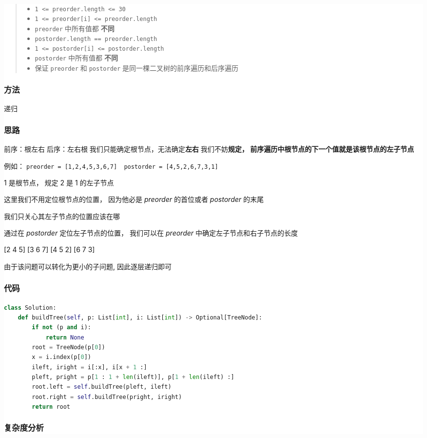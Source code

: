 >
> - `1 <= preorder.length <= 30`
> - `1 <= preorder[i] <= preorder.length`
> - `preorder` 中所有值都 **不同**
> - `postorder.length == preorder.length`
> - `1 <= postorder[i] <= postorder.length`
> - `postorder` 中所有值都 **不同**
> - 保证 `preorder` 和 `postorder` 是同一棵二叉树的前序遍历和后序遍历

### 方法

递归

### 思路

前序：根左右 
后序：左右根
我们只能确定根节点，无法确定**左右**
我们不妨**规定， 前序遍历中根节点的下一个值就是该根节点的左子节点**

例如：
`preorder = [1,2,4,5,3,6,7] 
postorder = [4,5,2,6,7,3,1]`

$1$ 是根节点， 规定 $2$ 是 $1$ 的左子节点

这里我们不用定位根节点的位置， 因为他必是 $preorder$ 的首位或者 $postorder$ 的末尾

我们只关心其左子节点的位置应该在哪

通过在 $postorder$ 定位左子节点的位置， 我们可以在 $preorder$ 中确定左子节点和右子节点的长度

[2 4 5] [3 6 7]
[4 5 2] [6 7 3]

由于该问题可以转化为更小的子问题, 因此逐层递归即可

### 代码

```Python []
class Solution:
    def buildTree(self, p: List[int], i: List[int]) -> Optional[TreeNode]:
        if not (p and i):
            return None
        root = TreeNode(p[0])
        x = i.index(p[0])
        ileft, iright = i[:x], i[x + 1 :]
        pleft, pright = p[1 : 1 + len(ileft)], p[1 + len(ileft) :]
        root.left = self.buildTree(pleft, ileft)
        root.right = self.buildTree(pright, iright)
        return root
```

### 复杂度分析
